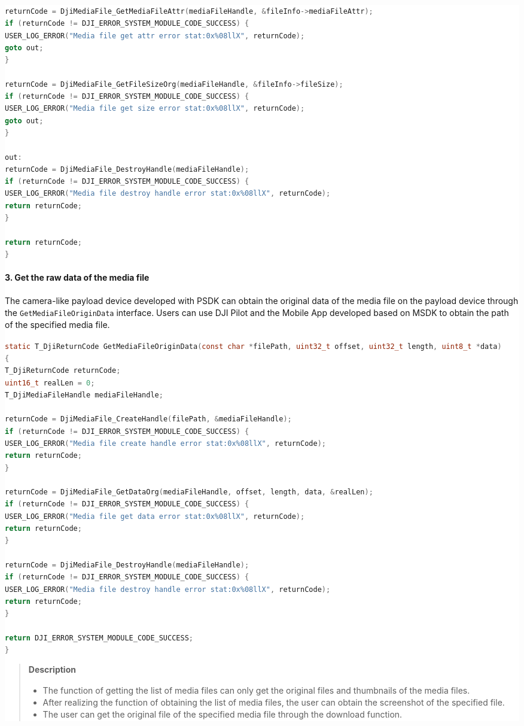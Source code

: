 ```c
returnCode = DjiMediaFile_GetMediaFileAttr(mediaFileHandle, &fileInfo->mediaFileAttr);
if (returnCode != DJI_ERROR_SYSTEM_MODULE_CODE_SUCCESS) {
USER_LOG_ERROR("Media file get attr error stat:0x%08llX", returnCode);
goto out;
}

returnCode = DjiMediaFile_GetFileSizeOrg(mediaFileHandle, &fileInfo->fileSize);
if (returnCode != DJI_ERROR_SYSTEM_MODULE_CODE_SUCCESS) {
USER_LOG_ERROR("Media file get size error stat:0x%08llX", returnCode);
goto out;
}

out:
returnCode = DjiMediaFile_DestroyHandle(mediaFileHandle);
if (returnCode != DJI_ERROR_SYSTEM_MODULE_CODE_SUCCESS) {
USER_LOG_ERROR("Media file destroy handle error stat:0x%08llX", returnCode);
return returnCode;
}

return returnCode;
}
```
#### 3. Get the raw data of the media file
The camera-like payload device developed with PSDK can obtain the original data of the media file on the payload device through the `GetMediaFileOriginData` interface. Users can use DJI Pilot and the Mobile App developed based on MSDK to obtain the path of the specified media file.

```c
static T_DjiReturnCode GetMediaFileOriginData(const char *filePath, uint32_t offset, uint32_t length, uint8_t *data)
{
T_DjiReturnCode returnCode;
uint16_t realLen = 0;
T_DjiMediaFileHandle mediaFileHandle;

returnCode = DjiMediaFile_CreateHandle(filePath, &mediaFileHandle);
if (returnCode != DJI_ERROR_SYSTEM_MODULE_CODE_SUCCESS) {
USER_LOG_ERROR("Media file create handle error stat:0x%08llX", returnCode);
return returnCode;
}

returnCode = DjiMediaFile_GetDataOrg(mediaFileHandle, offset, length, data, &realLen);
if (returnCode != DJI_ERROR_SYSTEM_MODULE_CODE_SUCCESS) {
USER_LOG_ERROR("Media file get data error stat:0x%08llX", returnCode);
return returnCode;
}

returnCode = DjiMediaFile_DestroyHandle(mediaFileHandle);
if (returnCode != DJI_ERROR_SYSTEM_MODULE_CODE_SUCCESS) {
USER_LOG_ERROR("Media file destroy handle error stat:0x%08llX", returnCode);
return returnCode;
}

return DJI_ERROR_SYSTEM_MODULE_CODE_SUCCESS;
}
```
> **Description**
> * The function of getting the list of media files can only get the original files and thumbnails of the media files.
> * After realizing the function of obtaining the list of media files, the user can obtain the screenshot of the specified file.
> * The user can get the original file of the specified media file through the download function.

